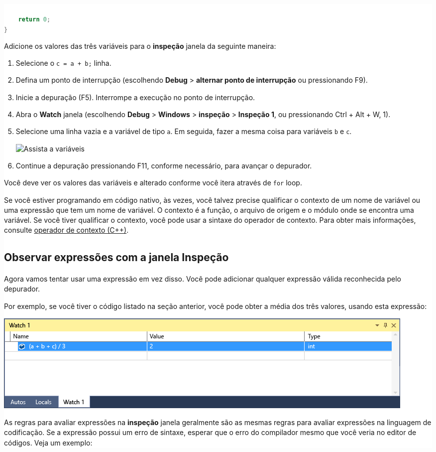 ```C++

    return 0;
}

```

Adicione os valores das três variáveis para o **inspeção** janela da seguinte maneira:

1. Selecione o `c = a + b;` linha.

2. Defina um ponto de interrupção (escolhendo **Debug** > **alternar ponto de interrupção** ou pressionando F9).

3. Inicie a depuração (F5). Interrompe a execução no ponto de interrupção.

4. Abra o **Watch** janela (escolhendo **Debug** > **Windows** > **inspeção**  >   **Inspeção 1**, ou pressionando Ctrl + Alt + W, 1).

5. Selecione uma linha vazia e a variável de tipo `a`. Em seguida, fazer a mesma coisa para variáveis `b` e `c`.

   ![Assista a variáveis](../debugger/media/watchvariables.png "WatchVariables")

6. Continue a depuração pressionando F11, conforme necessário, para avançar o depurador.

Você deve ver os valores das variáveis e alterado conforme você itera através de `for` loop.

Se você estiver programando em código nativo, às vezes, você talvez precise qualificar o contexto de um nome de variável ou uma expressão que tem um nome de variável. O contexto é a função, o arquivo de origem e o módulo onde se encontra uma variável. Se você tiver qualificar o contexto, você pode usar a sintaxe do operador de contexto. Para obter mais informações, consulte [operador de contexto (C++)](../debugger/context-operator-cpp.md).

## <a name="observe-expressions-with-the-watch-window"></a>Observar expressões com a janela Inspeção

Agora vamos tentar usar uma expressão em vez disso. Você pode adicionar qualquer expressão válida reconhecida pelo depurador.

Por exemplo, se você tiver o código listado na seção anterior, você pode obter a média dos três valores, usando esta expressão:

![Expressão de inspeção](../debugger/media/watchexpression.png "WatchExpression")

As regras para avaliar expressões na **inspeção** janela geralmente são as mesmas regras para avaliar expressões na linguagem de codificação. Se a expressão possui um erro de sintaxe, esperar que o erro do compilador mesmo que você veria no editor de códigos. Veja um exemplo:
